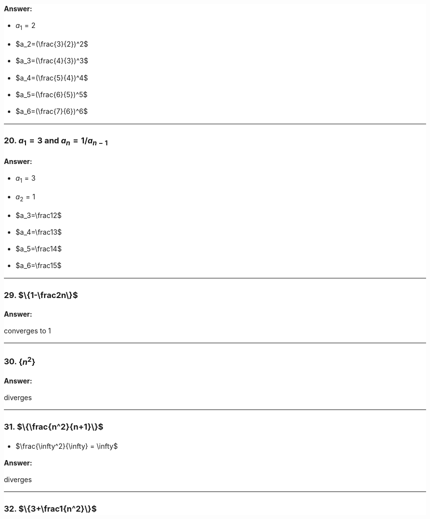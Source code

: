 **Answer:**

- $a_1=2$

- $a_2=(\frac{3}{2})^2$

- $a_3=(\frac{4}{3})^3$

- $a_4=(\frac{5}{4})^4$

- $a_5=(\frac{6}{5})^5$

- $a_6=(\frac{7}{6})^6$

---

### 20. $a_1=3 \textrm{ and } a_{n}=1/a_{n-1}$

**Answer:**

- $a_1=3$

- $a_2=1$

- $a_3=\frac12$

- $a_4=\frac13$

- $a_5=\frac14$

- $a_6=\frac15$

---

### 29. $\{1-\frac2n\}$

**Answer:**

converges to 1

---

### 30. $\{n^2\}$

**Answer:**

diverges

---

### 31. $\{\frac{n^2}{n+1}\}$

- $\frac{\infty^2}{\infty} = \infty$

**Answer:**

diverges

---

### 32. $\{3+\frac1{n^2}\}$
